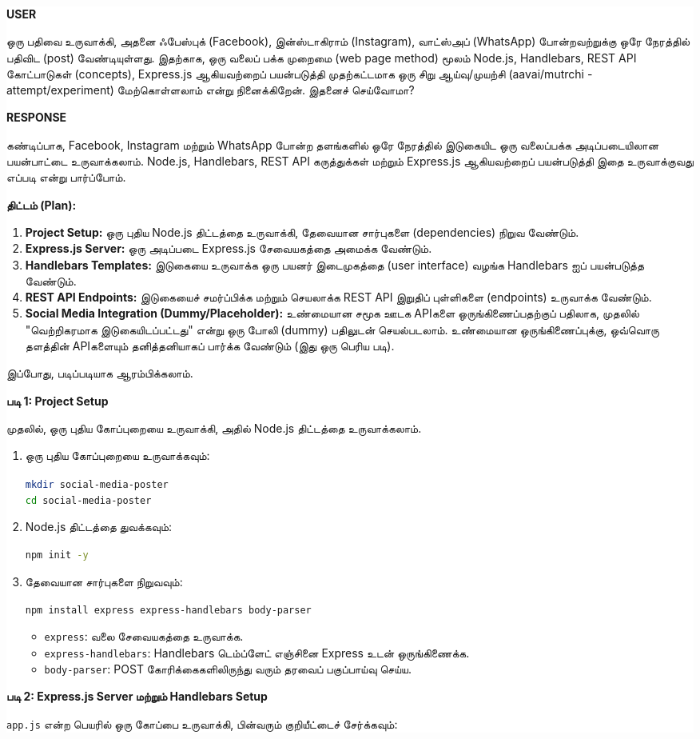 **USER**

ஒரு பதிவை உருவாக்கி, அதனை ஃபேஸ்புக் (Facebook), இன்ஸ்டாகிராம் (Instagram), வாட்ஸ்அப் (WhatsApp) போன்றவற்றுக்கு ஒரே நேரத்தில் பதிவிட (post) வேண்டியுள்ளது. இதற்காக, 
ஒரு வலைப் பக்க முறைமை (web page method) மூலம் Node.js, Handlebars, REST API கோட்பாடுகள் (concepts), Express.js
ஆகியவற்றைப் பயன்படுத்தி முதற்கட்டமாக ஒரு சிறு ஆய்வு/முயற்சி (aavai/mutrchi - attempt/experiment) மேற்கொள்ளலாம் என்று நினைக்கிறேன். இதனைச் செய்வோமா?

**RESPONSE**

கண்டிப்பாக, Facebook, Instagram மற்றும் WhatsApp போன்ற தளங்களில் ஒரே நேரத்தில் இடுகையிட ஒரு வலைப்பக்க அடிப்படையிலான பயன்பாட்டை உருவாக்கலாம். Node.js, Handlebars, REST API கருத்துக்கள் மற்றும் Express.js ஆகியவற்றைப் பயன்படுத்தி இதை உருவாக்குவது எப்படி என்று பார்ப்போம்.

**திட்டம் (Plan):**

1.  **Project Setup:** ஒரு புதிய Node.js திட்டத்தை உருவாக்கி, தேவையான சார்புகளை (dependencies) நிறுவ வேண்டும்.
2.  **Express.js Server:** ஒரு அடிப்படை Express.js சேவையகத்தை அமைக்க வேண்டும்.
3.  **Handlebars Templates:** இடுகையை உருவாக்க ஒரு பயனர் இடைமுகத்தை (user interface) வழங்க Handlebars ஐப் பயன்படுத்த வேண்டும்.
4.  **REST API Endpoints:** இடுகையைச் சமர்ப்பிக்க மற்றும் செயலாக்க REST API இறுதிப் புள்ளிகளை (endpoints) உருவாக்க வேண்டும்.
5.  **Social Media Integration (Dummy/Placeholder):** உண்மையான சமூக ஊடக APIகளை ஒருங்கிணைப்பதற்குப் பதிலாக, முதலில் "வெற்றிகரமாக இடுகையிடப்பட்டது" என்று ஒரு போலி (dummy) பதிலுடன் செயல்படலாம். உண்மையான ஒருங்கிணைப்புக்கு, ஒவ்வொரு தளத்தின் APIகளையும் தனித்தனியாகப் பார்க்க வேண்டும் (இது ஒரு பெரிய படி).

இப்போது, படிப்படியாக ஆரம்பிக்கலாம்.

**படி 1: Project Setup**

முதலில், ஒரு புதிய கோப்புறையை உருவாக்கி, அதில் Node.js திட்டத்தை உருவாக்கலாம்.

1.  ஒரு புதிய கோப்புறையை உருவாக்கவும்:
    ```bash
    mkdir social-media-poster
    cd social-media-poster
    ```

2.  Node.js திட்டத்தை துவக்கவும்:
    ```bash
    npm init -y
    ```

3.  தேவையான சார்புகளை நிறுவவும்:
    ```bash
    npm install express express-handlebars body-parser
    ```
    *   `express`: வலை சேவையகத்தை உருவாக்க.
    *   `express-handlebars`: Handlebars டெம்ப்ளேட் எஞ்சினை Express உடன் ஒருங்கிணைக்க.
    *   `body-parser`: POST கோரிக்கைகளிலிருந்து வரும் தரவைப் பகுப்பாய்வு செய்ய.

**படி 2: Express.js Server மற்றும் Handlebars Setup**

`app.js` என்ற பெயரில் ஒரு கோப்பை உருவாக்கி, பின்வரும் குறியீட்டைச் சேர்க்கவும்:
